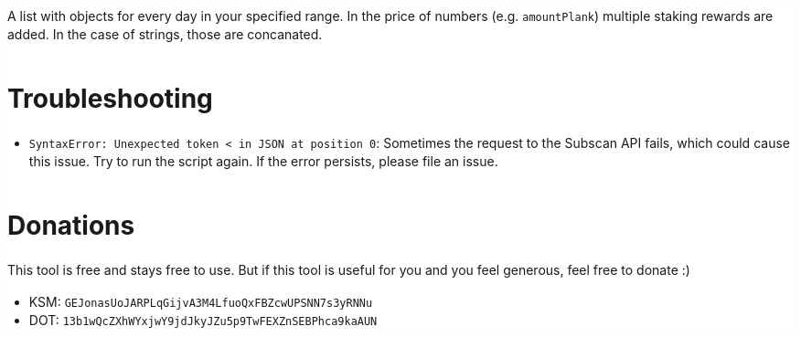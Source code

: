 A list with objects for every day in your specified range. In the price of numbers (e.g. `amountPlank`) multiple staking rewards are added. In the case of strings, those are concanated.

# Troubleshooting
* `SyntaxError: Unexpected token < in JSON at position 0`: Sometimes the request to the Subscan API fails, which could cause this issue. Try to run the script again. If the error persists, please file an issue.

# Donations
This tool is free and stays free to use. But if this tool is useful for you and you feel generous, feel free to donate :)
* KSM: `GEJonasUoJARPLqGijvA3M4LfuoQxFBZcwUPSNN7s3yRNNu`
* DOT: `13b1wQcZXhWYxjwY9jdJkyJZu5p9TwFEXZnSEBPhca9kaAUN`
